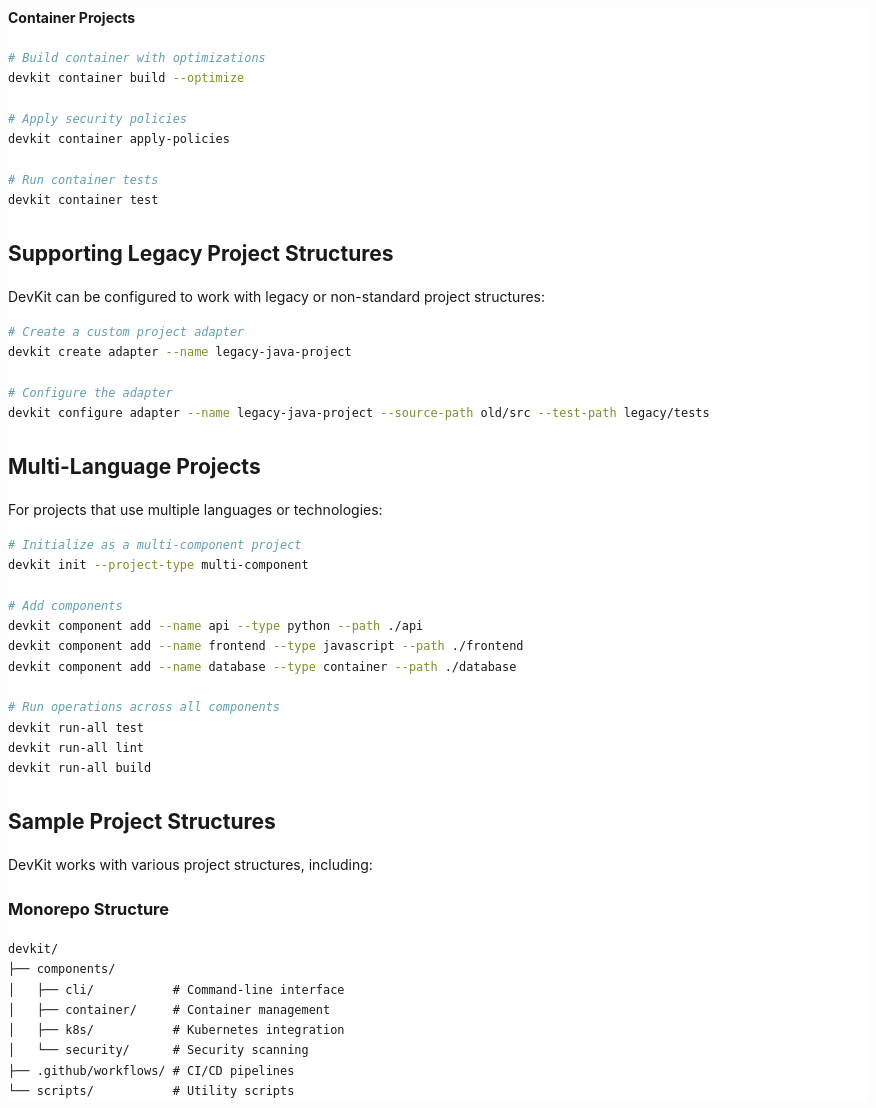 #### Container Projects

```bash
# Build container with optimizations
devkit container build --optimize

# Apply security policies
devkit container apply-policies

# Run container tests
devkit container test
```

## Supporting Legacy Project Structures

DevKit can be configured to work with legacy or non-standard project structures:

```bash
# Create a custom project adapter
devkit create adapter --name legacy-java-project

# Configure the adapter
devkit configure adapter --name legacy-java-project --source-path old/src --test-path legacy/tests
```

## Multi-Language Projects

For projects that use multiple languages or technologies:

```bash
# Initialize as a multi-component project
devkit init --project-type multi-component

# Add components
devkit component add --name api --type python --path ./api
devkit component add --name frontend --type javascript --path ./frontend
devkit component add --name database --type container --path ./database

# Run operations across all components
devkit run-all test
devkit run-all lint
devkit run-all build
```

## Sample Project Structures

DevKit works with various project structures, including:

### Monorepo Structure
```
devkit/
├── components/
│   ├── cli/           # Command-line interface
│   ├── container/     # Container management
│   ├── k8s/           # Kubernetes integration
│   └── security/      # Security scanning
├── .github/workflows/ # CI/CD pipelines
└── scripts/           # Utility scripts
```
